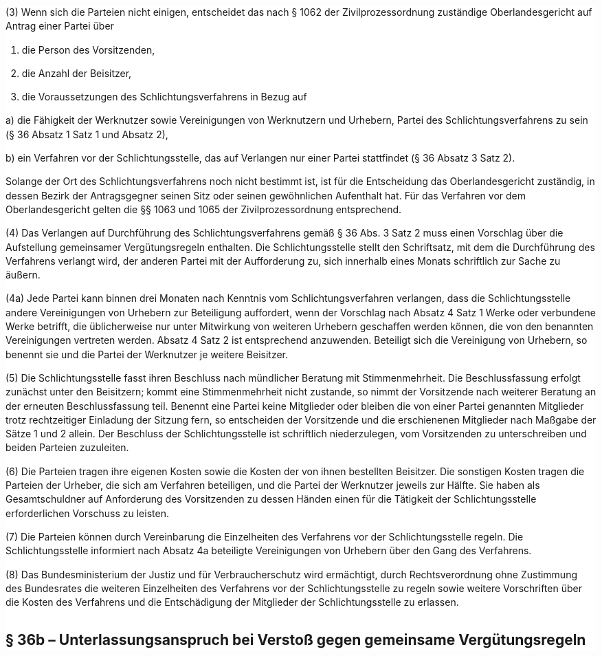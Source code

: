 (3) Wenn sich die Parteien nicht einigen, entscheidet das nach § 1062 der Zivilprozessordnung zuständige Oberlandesgericht auf Antrag einer Partei über

1. die Person des Vorsitzenden,

2. die Anzahl der Beisitzer,

3. die Voraussetzungen des Schlichtungsverfahrens in Bezug auf

a) die Fähigkeit der Werknutzer sowie Vereinigungen von Werknutzern und Urhebern, Partei des Schlichtungsverfahrens zu sein (§ 36 Absatz 1 Satz 1 und Absatz 2),

b) ein Verfahren vor der Schlichtungsstelle, das auf Verlangen nur einer Partei stattfindet (§ 36 Absatz 3 Satz 2).

Solange der Ort des Schlichtungsverfahrens noch nicht bestimmt ist, ist für die Entscheidung das Oberlandesgericht zuständig, in dessen Bezirk der Antragsgegner seinen Sitz oder seinen gewöhnlichen Aufenthalt hat. Für das Verfahren vor dem Oberlandesgericht gelten die §§ 1063 und 1065 der Zivilprozessordnung entsprechend.

(4) Das Verlangen auf Durchführung des Schlichtungsverfahrens gemäß § 36 Abs. 3 Satz 2 muss einen Vorschlag über die Aufstellung gemeinsamer Vergütungsregeln enthalten. Die Schlichtungsstelle stellt den Schriftsatz, mit dem die Durchführung des Verfahrens verlangt wird, der anderen Partei mit der Aufforderung zu, sich innerhalb eines Monats schriftlich zur Sache zu äußern.

(4a) Jede Partei kann binnen drei Monaten nach Kenntnis vom Schlichtungsverfahren verlangen, dass die Schlichtungsstelle andere Vereinigungen von Urhebern zur Beteiligung auffordert, wenn der Vorschlag nach Absatz 4 Satz 1 Werke oder verbundene Werke betrifft, die üblicherweise nur unter Mitwirkung von weiteren Urhebern geschaffen werden können, die von den benannten Vereinigungen vertreten werden. Absatz 4 Satz 2 ist entsprechend anzuwenden. Beteiligt sich die Vereinigung von Urhebern, so benennt sie und die Partei der Werknutzer je weitere Beisitzer.

(5) Die Schlichtungsstelle fasst ihren Beschluss nach mündlicher Beratung mit Stimmenmehrheit. Die Beschlussfassung erfolgt zunächst unter den Beisitzern; kommt eine Stimmenmehrheit nicht zustande, so nimmt der Vorsitzende nach weiterer Beratung an der erneuten Beschlussfassung teil. Benennt eine Partei keine Mitglieder oder bleiben die von einer Partei genannten Mitglieder trotz rechtzeitiger Einladung der Sitzung fern, so entscheiden der Vorsitzende und die erschienenen Mitglieder nach Maßgabe der Sätze 1 und 2 allein. Der Beschluss der Schlichtungsstelle ist schriftlich niederzulegen, vom Vorsitzenden zu unterschreiben und beiden Parteien zuzuleiten.

(6) Die Parteien tragen ihre eigenen Kosten sowie die Kosten der von ihnen bestellten Beisitzer. Die sonstigen Kosten tragen die Parteien der Urheber, die sich am Verfahren beteiligen, und die Partei der Werknutzer jeweils zur Hälfte. Sie haben als Gesamtschuldner auf Anforderung des Vorsitzenden zu dessen Händen einen für die Tätigkeit der Schlichtungsstelle erforderlichen Vorschuss zu leisten.

(7) Die Parteien können durch Vereinbarung die Einzelheiten des Verfahrens vor der Schlichtungsstelle regeln. Die Schlichtungsstelle informiert nach Absatz 4a beteiligte Vereinigungen von Urhebern über den Gang des Verfahrens.

(8) Das Bundesministerium der Justiz und für Verbraucherschutz wird ermächtigt, durch Rechtsverordnung ohne Zustimmung des Bundesrates die weiteren Einzelheiten des Verfahrens vor der Schlichtungsstelle zu regeln sowie weitere Vorschriften über die Kosten des Verfahrens und die Entschädigung der Mitglieder der Schlichtungsstelle zu erlassen.


## § 36b – Unterlassungsanspruch bei Verstoß gegen gemeinsame Vergütungsregeln
